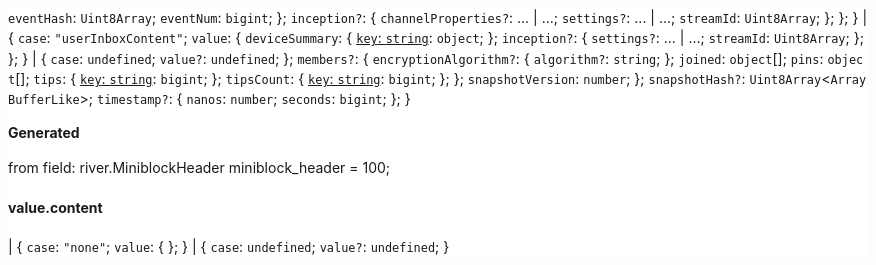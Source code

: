 `eventHash`: `Uint8Array`;
`eventNum`: `bigint`;
\};
`inception?`: \{
`channelProperties?`: ... \| ...;
`settings?`: ... \| ...;
`streamId`: `Uint8Array`;
\};
\};
\}
\| \{
`case`: `"userInboxContent"`;
`value`: \{
`deviceSummary`: \{
[`key`: `string`]: `object`;
\};
`inception?`: \{
`settings?`: ... \| ...;
`streamId`: `Uint8Array`;
\};
\};
\}
\| \{
`case`: `undefined`;
`value?`: `undefined`;
\};
`members?`: \{
`encryptionAlgorithm?`: \{
`algorithm?`: `string`;
\};
`joined`: `object`[];
`pins`: `object`[];
`tips`: \{
[`key`: `string`]: `bigint`;
\};
`tipsCount`: \{
[`key`: `string`]: `bigint`;
\};
\};
`snapshotVersion`: `number`;
\};
`snapshotHash?`: `Uint8Array`\<`ArrayBufferLike`\>;
`timestamp?`: \{
`nanos`: `number`;
`seconds`: `bigint`;
\};
\}

**Generated**

from field: river.MiniblockHeader miniblock_header = 100;

#### value.content

\| \{
`case`: `"none"`;
`value`: \{
\};
\}
\| \{
`case`: `undefined`;
`value?`: `undefined`;
\}


[`key`: `string`]: `string`;
[`key`: `string`]: `string`;
[`key`: `string`]: `string`;